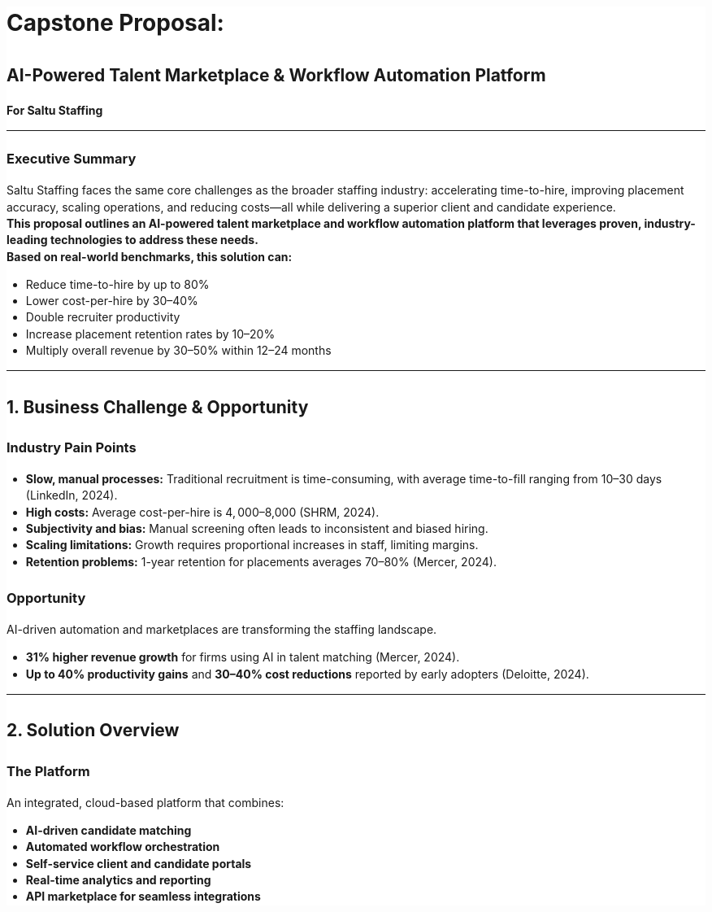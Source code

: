 
# Capstone Proposal:  
## AI-Powered Talent Marketplace & Workflow Automation Platform  
**For Saltu Staffing**

---

### Executive Summary

Saltu Staffing faces the same core challenges as the broader staffing industry: accelerating time-to-hire, improving placement accuracy, scaling operations, and reducing costs—all while delivering a superior client and candidate experience.  
**This proposal outlines an AI-powered talent marketplace and workflow automation platform that leverages proven, industry-leading technologies to address these needs.**  
**Based on real-world benchmarks, this solution can:**
- Reduce time-to-hire by up to 80%
- Lower cost-per-hire by 30–40%
- Double recruiter productivity
- Increase placement retention rates by 10–20%
- Multiply overall revenue by 30–50% within 12–24 months

---

## 1. Business Challenge & Opportunity

### Industry Pain Points
- **Slow, manual processes:** Traditional recruitment is time-consuming, with average time-to-fill ranging from 10–30 days (LinkedIn, 2024).
- **High costs:** Average cost-per-hire is $4,000–$8,000 (SHRM, 2024).
- **Subjectivity and bias:** Manual screening often leads to inconsistent and biased hiring.
- **Scaling limitations:** Growth requires proportional increases in staff, limiting margins.
- **Retention problems:** 1-year retention for placements averages 70–80% (Mercer, 2024).

### Opportunity
AI-driven automation and marketplaces are transforming the staffing landscape.  
- **31% higher revenue growth** for firms using AI in talent matching (Mercer, 2024).
- **Up to 40% productivity gains** and **30–40% cost reductions** reported by early adopters (Deloitte, 2024).

---

## 2. Solution Overview

### The Platform
An integrated, cloud-based platform that combines:
- **AI-driven candidate matching**
- **Automated workflow orchestration**
- **Self-service client and candidate portals**
- **Real-time analytics and reporting**
- **API marketplace for seamless integrations**
